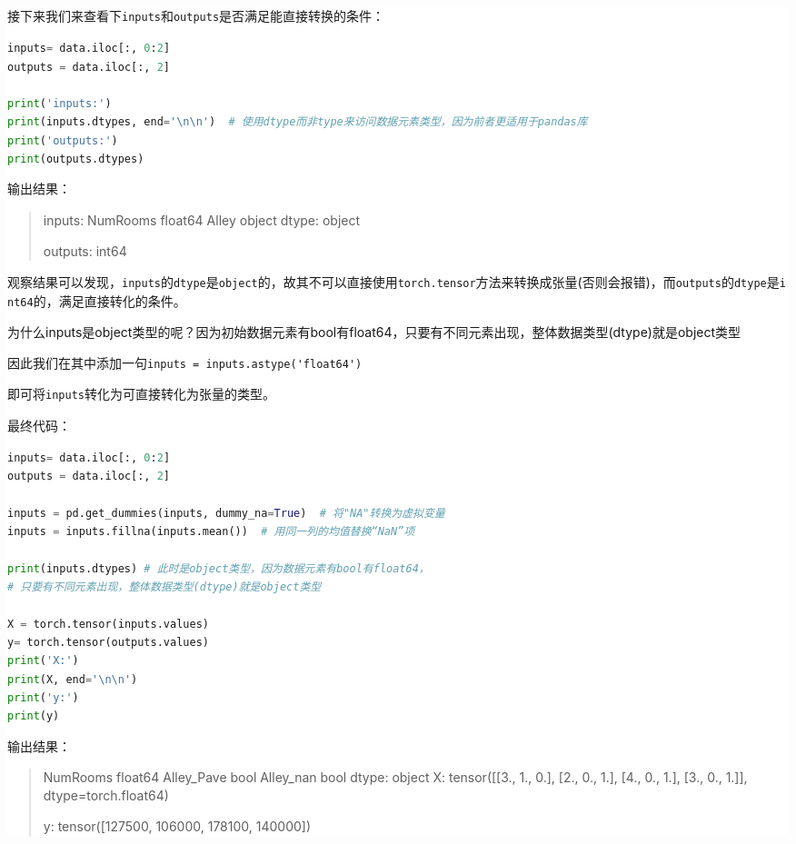 接下来我们来查看下`inputs`和`outputs`是否满足能直接转换的条件：

```python
inputs= data.iloc[:, 0:2]
outputs = data.iloc[:, 2]

print('inputs:')
print(inputs.dtypes, end='\n\n')  # 使用dtype而非type来访问数据元素类型，因为前者更适用于pandas库
print('outputs:')
print(outputs.dtypes)
```

输出结果：

> inputs:
> NumRooms    float64
> Alley        object
> dtype: object
>
> outputs:
> int64

  观察结果可以发现，`inputs`的`dtype`是`object`的，故其不可以直接使用`torch.tensor`方法来转换成张量(否则会报错)，而`outputs`的`dtype`是`int64`的，满足直接转化的条件。

为什么inputs是object类型的呢？因为初始数据元素有bool有float64，只要有不同元素出现，整体数据类型(dtype)就是object类型

因此我们在其中添加一句`inputs = inputs.astype('float64')`

即可将`inputs`转化为可直接转化为张量的类型。

最终代码：

```python
inputs= data.iloc[:, 0:2]
outputs = data.iloc[:, 2]

inputs = pd.get_dummies(inputs, dummy_na=True)  # 将"NA"转换为虚拟变量
inputs = inputs.fillna(inputs.mean())  # 用同一列的均值替换“NaN”项

print(inputs.dtypes) # 此时是object类型，因为数据元素有bool有float64，
# 只要有不同元素出现，整体数据类型(dtype)就是object类型

X = torch.tensor(inputs.values)
y= torch.tensor(outputs.values)
print('X:')
print(X, end='\n\n')
print('y:')
print(y)
```

输出结果：

> NumRooms      float64
> Alley_Pave       bool
> Alley_nan        bool
> dtype: object
> X:
> tensor([[3., 1., 0.],
>         [2., 0., 1.],
>         [4., 0., 1.],
>         [3., 0., 1.]], dtype=torch.float64)
>
> y:
> tensor([127500, 106000, 178100, 140000])
